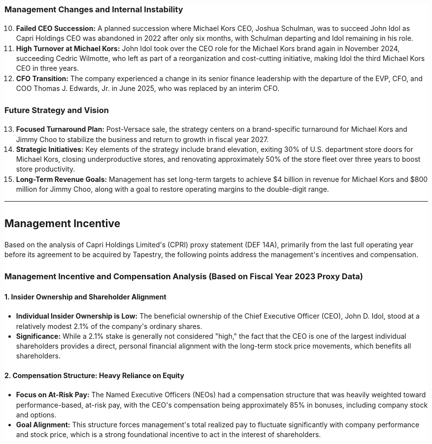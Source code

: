 ### **Management Changes and Internal Instability**

10. **Failed CEO Succession:** A planned succession where Michael Kors CEO, Joshua Schulman, was to succeed John Idol as Capri Holdings CEO was abandoned in 2022 after only six months, with Schulman departing and Idol remaining in his role.
11. **High Turnover at Michael Kors:** John Idol took over the CEO role for the Michael Kors brand again in November 2024, succeeding Cedric Wilmotte, who left as part of a reorganization and cost-cutting initiative, making Idol the third Michael Kors CEO in three years.
12. **CFO Transition:** The company experienced a change in its senior finance leadership with the departure of the EVP, CFO, and COO Thomas J. Edwards, Jr. in June 2025, who was replaced by an interim CFO.

### **Future Strategy and Vision**

13. **Focused Turnaround Plan:** Post-Versace sale, the strategy centers on a brand-specific turnaround for Michael Kors and Jimmy Choo to stabilize the business and return to growth in fiscal year 2027.
14. **Strategic Initiatives:** Key elements of the strategy include brand elevation, exiting 30% of U.S. department store doors for Michael Kors, closing underproductive stores, and renovating approximately 50% of the store fleet over three years to boost store productivity.
15. **Long-Term Revenue Goals:** Management has set long-term targets to achieve $\$4$ billion in revenue for Michael Kors and $\$800$ million for Jimmy Choo, along with a goal to restore operating margins to the double-digit range.

---

## Management Incentive

Based on the analysis of Capri Holdings Limited's (CPRI) proxy statement (DEF 14A), primarily from the last full operating year before its agreement to be acquired by Tapestry, the following points address the management's incentives and compensation.

### **Management Incentive and Compensation Analysis (Based on Fiscal Year 2023 Proxy Data)**

#### **1. Insider Ownership and Shareholder Alignment**

*   **Individual Insider Ownership is Low:** The beneficial ownership of the Chief Executive Officer (CEO), John D. Idol, stood at a relatively modest 2.1% of the company's ordinary shares.
*   **Significance:** While a 2.1% stake is generally not considered "high," the fact that the CEO is one of the largest individual shareholders provides a direct, personal financial alignment with the long-term stock price movements, which benefits all shareholders.

#### **2. Compensation Structure: Heavy Reliance on Equity**

*   **Focus on At-Risk Pay:** The Named Executive Officers (NEOs) had a compensation structure that was heavily weighted toward performance-based, at-risk pay, with the CEO's compensation being approximately 85% in bonuses, including company stock and options.
*   **Goal Alignment:** This structure forces management's total realized pay to fluctuate significantly with company performance and stock price, which is a strong foundational incentive to act in the interest of shareholders.

